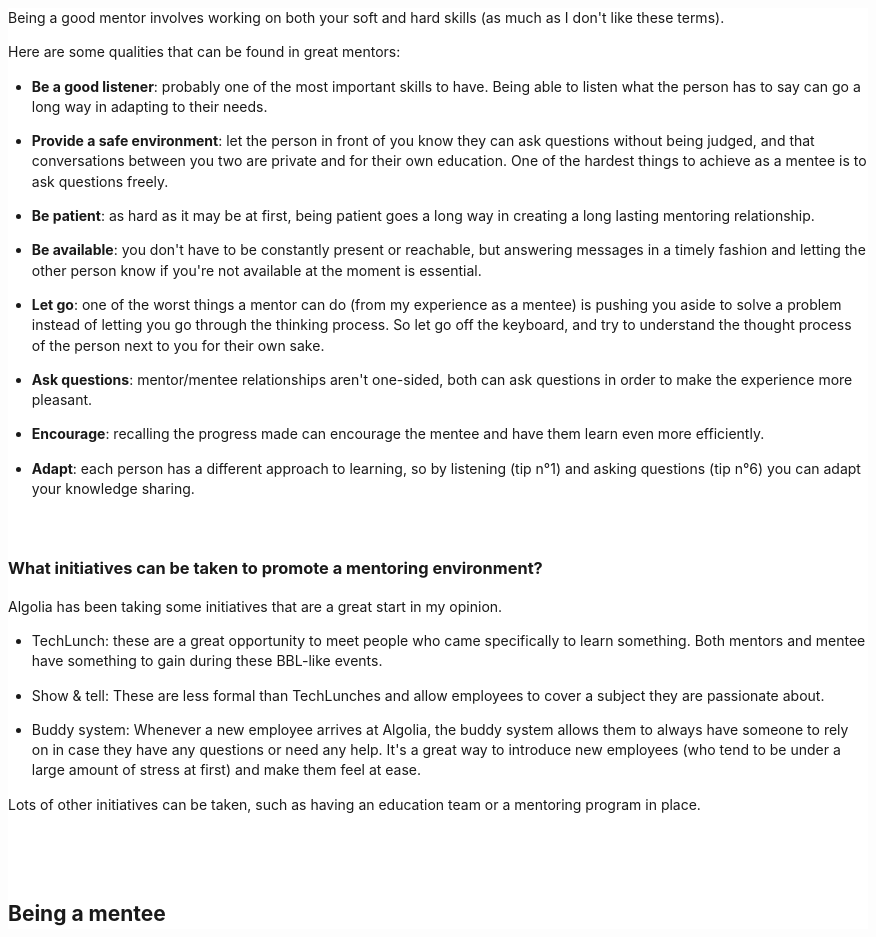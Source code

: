 Being a good mentor involves working on both your soft and hard skills (as much as I don't like these terms).

Here are some qualities that can be found in great mentors:

- **Be a good listener**: probably one of the most important skills to have. Being able to listen what the person has to say can go a long way in adapting to their needs.

- **Provide a safe environment**: let the person in front of you know they can ask questions without being judged, and that conversations between you two are private and for their own education. One of the hardest things to achieve as a mentee is to ask questions freely.

- **Be patient**: as hard as it may be at first, being patient goes a long way in creating a long lasting mentoring relationship.

- **Be available**: you don't have to be constantly present or reachable, but answering messages in a timely fashion and letting the other person know if you're not available at the moment is essential.

- **Let go**: one of the worst things a mentor can do (from my experience as a mentee) is pushing you aside to solve a problem instead of letting you go through the thinking process. So let go off the keyboard, and try to understand the thought process of the person next to you for their own sake.

- **Ask questions**: mentor/mentee relationships aren't one-sided, both can ask questions in order to make the experience more pleasant.

- **Encourage**: recalling the progress made can encourage the mentee and have them learn even more efficiently.

- **Adapt**: each person has a different approach to learning, so by listening (tip n°1) and asking questions (tip n°6) you can adapt your knowledge sharing.

<br>

### What initiatives can be taken to promote a mentoring environment?

Algolia has been taking some initiatives that are a great start in my opinion.

- TechLunch: these are a great opportunity to meet people who came specifically to learn something. Both mentors and mentee have something to gain during these BBL-like events.

- Show & tell: These are less formal than TechLunches and allow employees to cover a subject they are passionate about.

- Buddy system: Whenever a new employee arrives at Algolia, the buddy system allows them to always have someone to rely on in case they have any questions or need any help. It's a great way to introduce new employees (who tend to be under a large amount of stress at first) and make them feel at ease.

Lots of other initiatives can be taken, such as having an education team or a mentoring program in place. 

<br>
<br>

## Being a mentee
